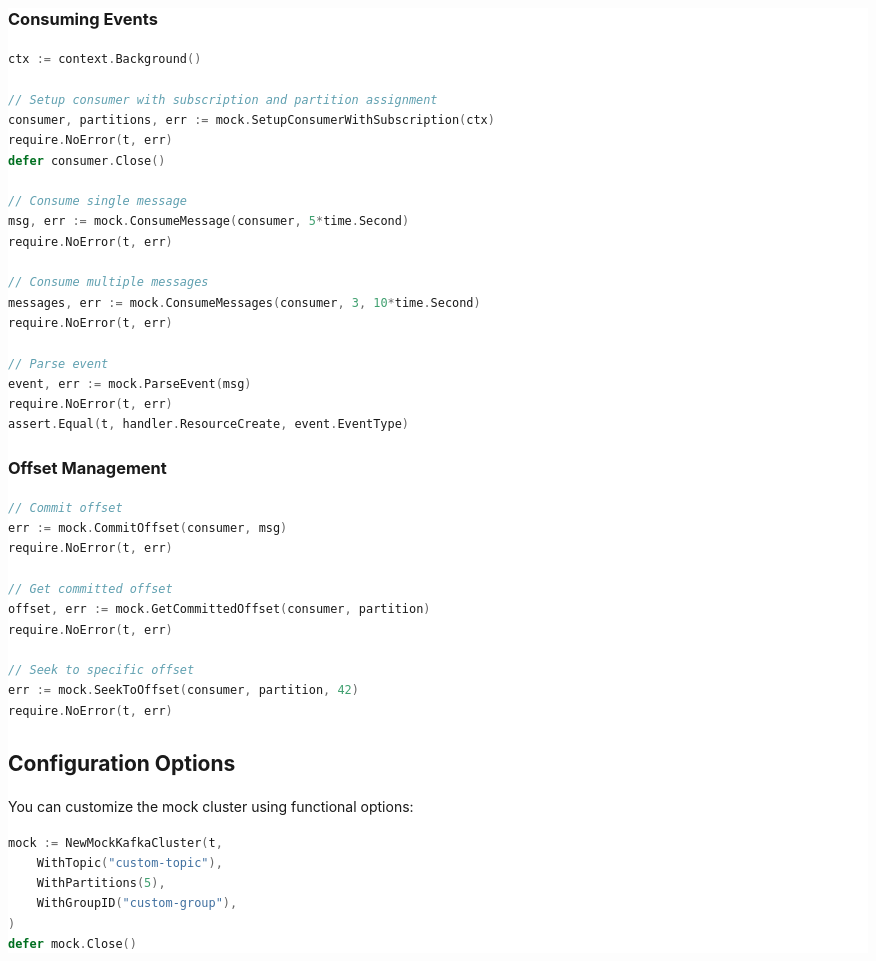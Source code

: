 ### Consuming Events

```go
ctx := context.Background()

// Setup consumer with subscription and partition assignment
consumer, partitions, err := mock.SetupConsumerWithSubscription(ctx)
require.NoError(t, err)
defer consumer.Close()

// Consume single message
msg, err := mock.ConsumeMessage(consumer, 5*time.Second)
require.NoError(t, err)

// Consume multiple messages
messages, err := mock.ConsumeMessages(consumer, 3, 10*time.Second)
require.NoError(t, err)

// Parse event
event, err := mock.ParseEvent(msg)
require.NoError(t, err)
assert.Equal(t, handler.ResourceCreate, event.EventType)
```

### Offset Management

```go
// Commit offset
err := mock.CommitOffset(consumer, msg)
require.NoError(t, err)

// Get committed offset
offset, err := mock.GetCommittedOffset(consumer, partition)
require.NoError(t, err)

// Seek to specific offset
err := mock.SeekToOffset(consumer, partition, 42)
require.NoError(t, err)
```

## Configuration Options

You can customize the mock cluster using functional options:

```go
mock := NewMockKafkaCluster(t,
    WithTopic("custom-topic"),
    WithPartitions(5),
    WithGroupID("custom-group"),
)
defer mock.Close()
```
